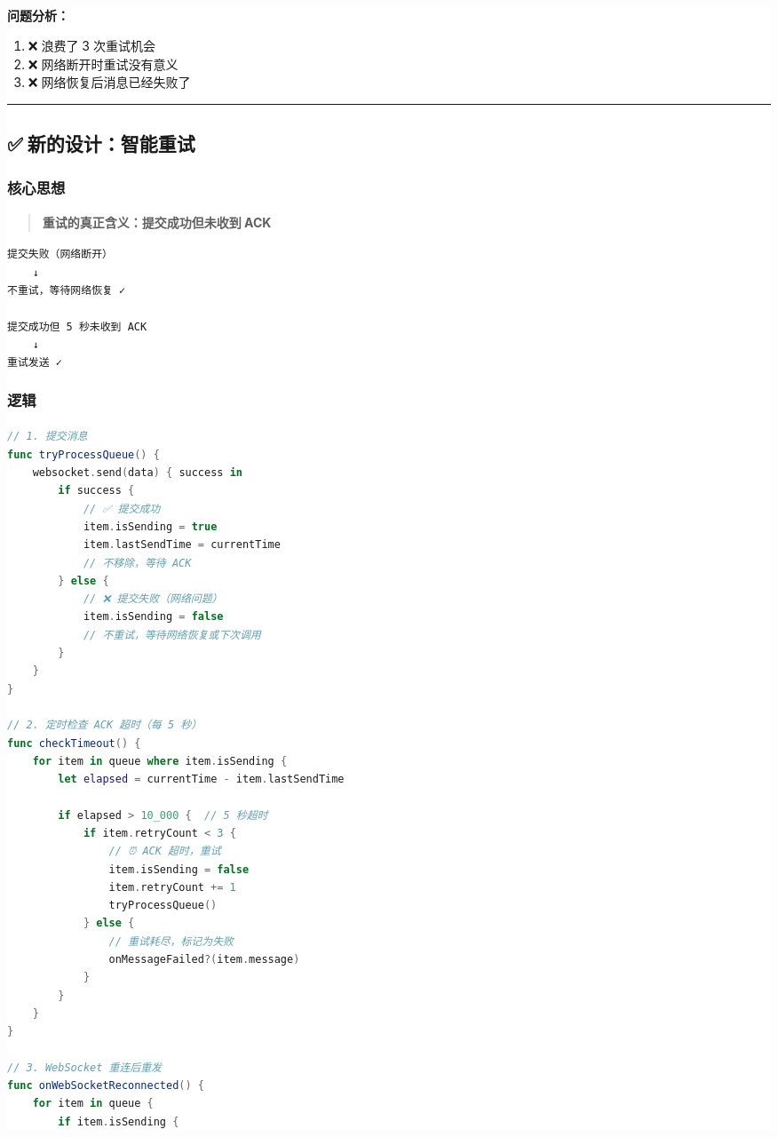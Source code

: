 **问题分析：**
1. ❌ 浪费了 3 次重试机会
2. ❌ 网络断开时重试没有意义
3. ❌ 网络恢复后消息已经失败了

---

## ✅ 新的设计：智能重试

### 核心思想

> **重试的真正含义：提交成功但未收到 ACK**

```
提交失败（网络断开）
    ↓
不重试，等待网络恢复 ✓

提交成功但 5 秒未收到 ACK
    ↓
重试发送 ✓
```

### 逻辑

```swift
// 1. 提交消息
func tryProcessQueue() {
    websocket.send(data) { success in
        if success {
            // ✅ 提交成功
            item.isSending = true
            item.lastSendTime = currentTime
            // 不移除，等待 ACK
        } else {
            // ❌ 提交失败（网络问题）
            item.isSending = false
            // 不重试，等待网络恢复或下次调用
        }
    }
}

// 2. 定时检查 ACK 超时（每 5 秒）
func checkTimeout() {
    for item in queue where item.isSending {
        let elapsed = currentTime - item.lastSendTime
        
        if elapsed > 10_000 {  // 5 秒超时
            if item.retryCount < 3 {
                // ⏰ ACK 超时，重试
                item.isSending = false
                item.retryCount += 1
                tryProcessQueue()
            } else {
                // 重试耗尽，标记为失败
                onMessageFailed?(item.message)
            }
        }
    }
}

// 3. WebSocket 重连后重发
func onWebSocketReconnected() {
    for item in queue {
        if item.isSending {
```
